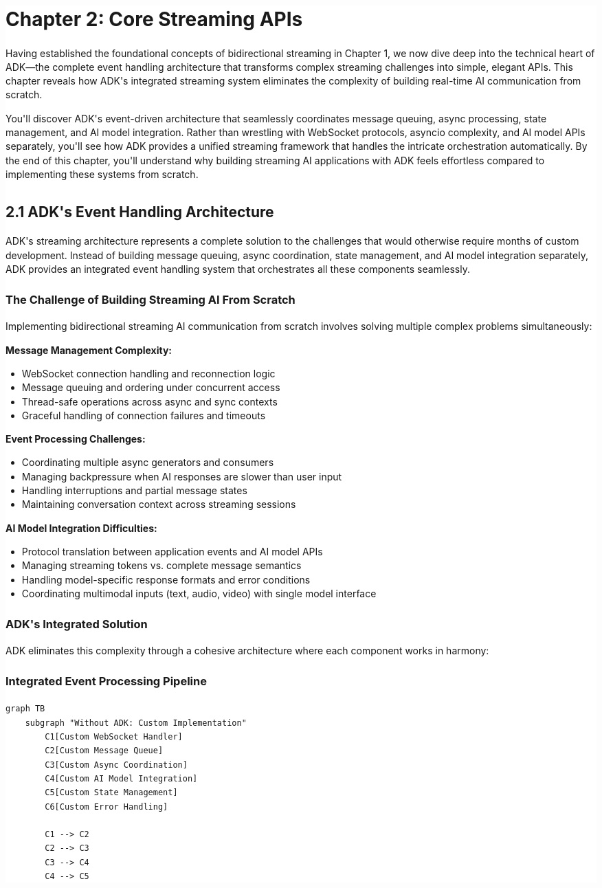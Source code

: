 # Chapter 2: Core Streaming APIs

Having established the foundational concepts of bidirectional streaming in Chapter 1, we now dive deep into the technical heart of ADK—the complete event handling architecture that transforms complex streaming challenges into simple, elegant APIs. This chapter reveals how ADK's integrated streaming system eliminates the complexity of building real-time AI communication from scratch.

You'll discover ADK's event-driven architecture that seamlessly coordinates message queuing, async processing, state management, and AI model integration. Rather than wrestling with WebSocket protocols, asyncio complexity, and AI model APIs separately, you'll see how ADK provides a unified streaming framework that handles the intricate orchestration automatically. By the end of this chapter, you'll understand why building streaming AI applications with ADK feels effortless compared to implementing these systems from scratch.

## 2.1 ADK's Event Handling Architecture

ADK's streaming architecture represents a complete solution to the challenges that would otherwise require months of custom development. Instead of building message queuing, async coordination, state management, and AI model integration separately, ADK provides an integrated event handling system that orchestrates all these components seamlessly.

### The Challenge of Building Streaming AI From Scratch

Implementing bidirectional streaming AI communication from scratch involves solving multiple complex problems simultaneously:

**Message Management Complexity:**
- WebSocket connection handling and reconnection logic
- Message queuing and ordering under concurrent access
- Thread-safe operations across async and sync contexts
- Graceful handling of connection failures and timeouts

**Event Processing Challenges:**
- Coordinating multiple async generators and consumers
- Managing backpressure when AI responses are slower than user input
- Handling interruptions and partial message states
- Maintaining conversation context across streaming sessions

**AI Model Integration Difficulties:**
- Protocol translation between application events and AI model APIs
- Managing streaming tokens vs. complete message semantics
- Handling model-specific response formats and error conditions
- Coordinating multimodal inputs (text, audio, video) with single model interface

### ADK's Integrated Solution

ADK eliminates this complexity through a cohesive architecture where each component works in harmony:

### Integrated Event Processing Pipeline

```mermaid
graph TB
    subgraph "Without ADK: Custom Implementation"
        C1[Custom WebSocket Handler]
        C2[Custom Message Queue]
        C3[Custom Async Coordination]
        C4[Custom AI Model Integration]
        C5[Custom State Management]
        C6[Custom Error Handling]
        
        C1 --> C2
        C2 --> C3
        C3 --> C4
        C4 --> C5
```